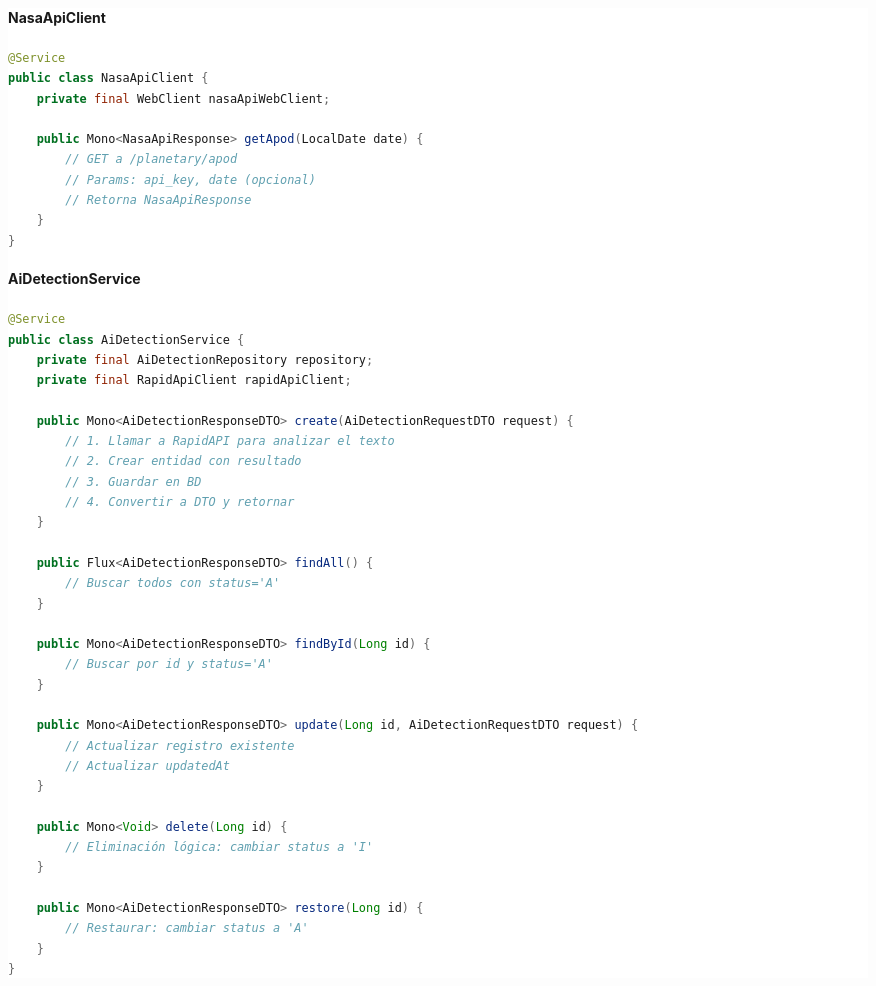 #### NasaApiClient

```java
@Service
public class NasaApiClient {
    private final WebClient nasaApiWebClient;

    public Mono<NasaApiResponse> getApod(LocalDate date) {
        // GET a /planetary/apod
        // Params: api_key, date (opcional)
        // Retorna NasaApiResponse
    }
}
```

#### AiDetectionService

```java
@Service
public class AiDetectionService {
    private final AiDetectionRepository repository;
    private final RapidApiClient rapidApiClient;

    public Mono<AiDetectionResponseDTO> create(AiDetectionRequestDTO request) {
        // 1. Llamar a RapidAPI para analizar el texto
        // 2. Crear entidad con resultado
        // 3. Guardar en BD
        // 4. Convertir a DTO y retornar
    }

    public Flux<AiDetectionResponseDTO> findAll() {
        // Buscar todos con status='A'
    }

    public Mono<AiDetectionResponseDTO> findById(Long id) {
        // Buscar por id y status='A'
    }

    public Mono<AiDetectionResponseDTO> update(Long id, AiDetectionRequestDTO request) {
        // Actualizar registro existente
        // Actualizar updatedAt
    }

    public Mono<Void> delete(Long id) {
        // Eliminación lógica: cambiar status a 'I'
    }

    public Mono<AiDetectionResponseDTO> restore(Long id) {
        // Restaurar: cambiar status a 'A'
    }
}
```
